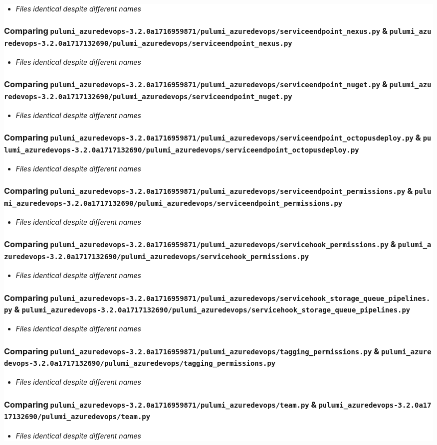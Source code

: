  * *Files identical despite different names*

### Comparing `pulumi_azuredevops-3.2.0a1716959871/pulumi_azuredevops/serviceendpoint_nexus.py` & `pulumi_azuredevops-3.2.0a1717132690/pulumi_azuredevops/serviceendpoint_nexus.py`

 * *Files identical despite different names*

### Comparing `pulumi_azuredevops-3.2.0a1716959871/pulumi_azuredevops/serviceendpoint_nuget.py` & `pulumi_azuredevops-3.2.0a1717132690/pulumi_azuredevops/serviceendpoint_nuget.py`

 * *Files identical despite different names*

### Comparing `pulumi_azuredevops-3.2.0a1716959871/pulumi_azuredevops/serviceendpoint_octopusdeploy.py` & `pulumi_azuredevops-3.2.0a1717132690/pulumi_azuredevops/serviceendpoint_octopusdeploy.py`

 * *Files identical despite different names*

### Comparing `pulumi_azuredevops-3.2.0a1716959871/pulumi_azuredevops/serviceendpoint_permissions.py` & `pulumi_azuredevops-3.2.0a1717132690/pulumi_azuredevops/serviceendpoint_permissions.py`

 * *Files identical despite different names*

### Comparing `pulumi_azuredevops-3.2.0a1716959871/pulumi_azuredevops/servicehook_permissions.py` & `pulumi_azuredevops-3.2.0a1717132690/pulumi_azuredevops/servicehook_permissions.py`

 * *Files identical despite different names*

### Comparing `pulumi_azuredevops-3.2.0a1716959871/pulumi_azuredevops/servicehook_storage_queue_pipelines.py` & `pulumi_azuredevops-3.2.0a1717132690/pulumi_azuredevops/servicehook_storage_queue_pipelines.py`

 * *Files identical despite different names*

### Comparing `pulumi_azuredevops-3.2.0a1716959871/pulumi_azuredevops/tagging_permissions.py` & `pulumi_azuredevops-3.2.0a1717132690/pulumi_azuredevops/tagging_permissions.py`

 * *Files identical despite different names*

### Comparing `pulumi_azuredevops-3.2.0a1716959871/pulumi_azuredevops/team.py` & `pulumi_azuredevops-3.2.0a1717132690/pulumi_azuredevops/team.py`

 * *Files identical despite different names*
